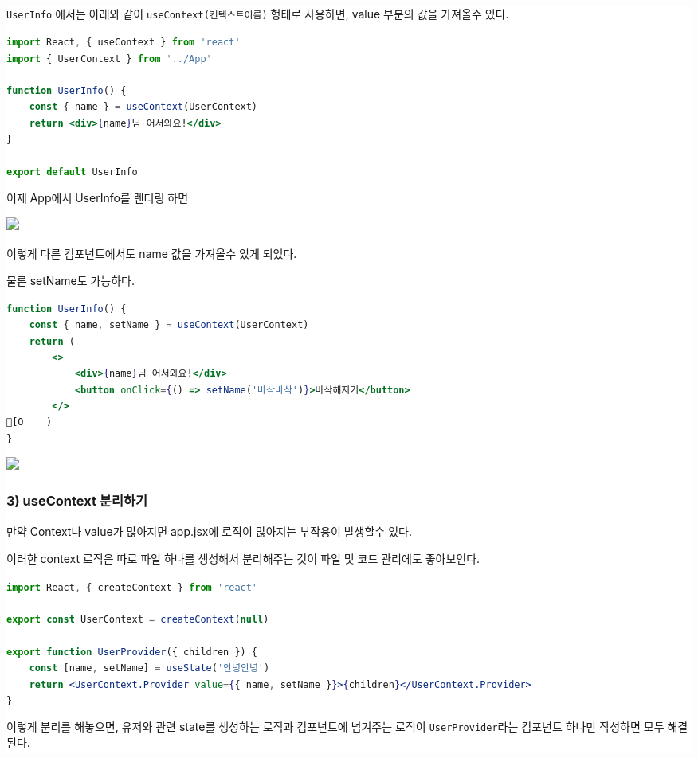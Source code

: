 `UserInfo` 에서는 아래와 같이 `useContext(컨텍스트이름)` 형태로 사용하면, value 부분의 값을 가져올수 있다.

```jsx
import React, { useContext } from 'react'
import { UserContext } from '../App'

function UserInfo() {
    const { name } = useContext(UserContext)
    return <div>{name}님 어서와요!</div>
}

export default UserInfo

```

이제 App에서 UserInfo를 렌더링 하면

![](https://velog.velcdn.com/images/jhs000123/post/1e04769a-81f4-4e8d-a6b8-e00833c40a67/image.png)

이렇게 다른 컴포넌트에서도 name 값을 가져올수 있게 되었다.

물론 setName도 가능하다.

```jsx
function UserInfo() {
    const { name, setName } = useContext(UserContext)
    return (
        <>
            <div>{name}님 어서와요!</div>
            <button onClick={() => setName('바삭바삭')}>바삭해지기</button>
        </>
[O    )
}
```
![](https://velog.velcdn.com/images/jhs000123/post/3d2ce57b-9b85-4e77-b671-324a50baffde/image.gif)


### 3) useContext 분리하기

만약 Context나 value가 많아지면 app.jsx에 로직이 많아지는 부작용이 발생할수 있다.

이러한 context 로직은 따로 파일 하나를 생성해서 분리해주는 것이 파일 및 코드 관리에도 좋아보인다.

```jsx
import React, { createContext } from 'react'

export const UserContext = createContext(null)

export function UserProvider({ children }) {
    const [name, setName] = useState('안녕안녕')
    return <UserContext.Provider value={{ name, setName }}>{children}</UserContext.Provider>
}
```

이렇게 분리를 해놓으면, 유저와 관련 state를 생성하는 로직과 컴포넌트에 넘겨주는 로직이 `UserProvider`라는 컴포넌트 하나만 작성하면 모두 해결된다. 

